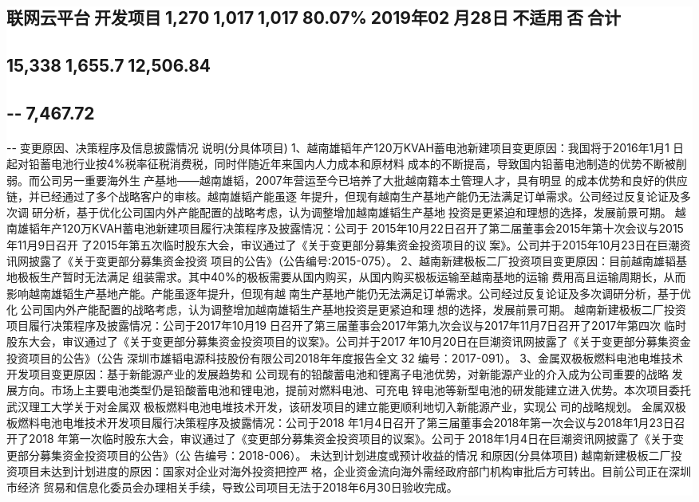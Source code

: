 联网云平台
开发项目
1,270
1,017
1,017
80.07%
2019年02
月28日
不适用
否
合计
--
15,338
1,655.7
12,506.84
--
--
7,467.72
--
--
变更原因、决策程序及信息披露情况
说明(分具体项目)
1、越南雄韬年产120万KVAH蓄电池新建项目变更原因：我国将于2016年1月1
日起对铅蓄电池行业按4%税率征税消费税，同时伴随近年来国内人力成本和原材料
成本的不断提高，导致国内铅蓄电池制造的优势不断被削弱。而公司另一重要海外生
产基地——越南雄韬，2007年营运至今已培养了大批越南籍本土管理人才，具有明显
的成本优势和良好的供应链，并已经通过了多个战略客户的审核。越南雄韬产能虽逐
年提升，但现有越南生产基地产能仍无法满足订单需求。公司经过反复论证及多次调
研分析，基于优化公司国内外产能配置的战略考虑，认为调整增加越南雄韬生产基地
投资是更紧迫和理想的选择，发展前景可期。
越南雄韬年产120万KVAH蓄电池新建项目履行决策程序及披露情况：公司于
2015年10月22日召开了第二届董事会2015年第十次会议与2015年11月9日召开
了2015年第五次临时股东大会，审议通过了《关于变更部分募集资金投资项目的议
案》。公司并于2015年10月23日在巨潮资讯网披露了《关于变更部分募集资金投资
项目的公告》（公告编号:2015-075）。
2、越南新建极板二厂投资项目变更原因：目前越南雄韬基地极板生产暂时无法满足
组装需求。其中40%的极板需要从国内购买，从国内购买极板运输至越南基地的运输
费用高且运输周期长，从而影响越南雄韬生产基地产能。产能虽逐年提升，但现有越
南生产基地产能仍无法满足订单需求。公司经过反复论证及多次调研分析，基于优化
公司国内外产能配置的战略考虑，认为调整增加越南雄韬生产基地投资是更紧迫和理
想的选择，发展前景可期。
越南新建极板二厂投资项目履行决策程序及披露情况：公司于2017年10月19
日召开了第三届董事会2017年第九次会议与2017年11月7日召开了2017年第四次
临时股东大会，审议通过了《关于变更部分募集资金投资项目的议案》。公司并于2017
年10月20日在巨潮资讯网披露了《关于变更部分募集资金投资项目的公告》（公告
深圳市雄韬电源科技股份有限公司2018年年度报告全文
32
编号：2017-091）。
3、金属双极板燃料电池电堆技术开发项目变更原因：基于新能源产业的发展趋势和
公司现有的铅酸蓄电池和锂离子电池优势，对新能源产业的介入成为公司重要的战略
发展方向。市场上主要电池类型仍是铅酸蓄电池和锂电池，提前对燃料电池、可充电
锌电池等新型电池的研发能建立进入优势。本次项目委托武汉理工大学关于对金属双
极板燃料电池电堆技术开发，该研发项目的建立能更顺利地切入新能源产业，实现公
司的战略规划。
金属双极板燃料电池电堆技术开发项目履行决策程序及披露情况：公司于2018
年1月4日召开了第三届董事会2018年第一次会议与2018年1月23日召开了2018
年第一次临时股东大会，审议通过了《变更部分募集资金投资项目的议案》。公司于
2018年1月4日在巨潮资讯网披露了《关于变更部分募集资金投资项目的公告》（公
告编号：2018-006）。
未达到计划进度或预计收益的情况
和原因(分具体项目)
越南新建极板二厂投资项目未达到计划进度的原因：国家对企业对海外投资把控严
格，企业资金流向海外需经政府部门机构审批后方可转出。目前公司正在深圳市经济
贸易和信息化委员会办理相关手续，导致公司项目无法于2018年6月30日验收完成。